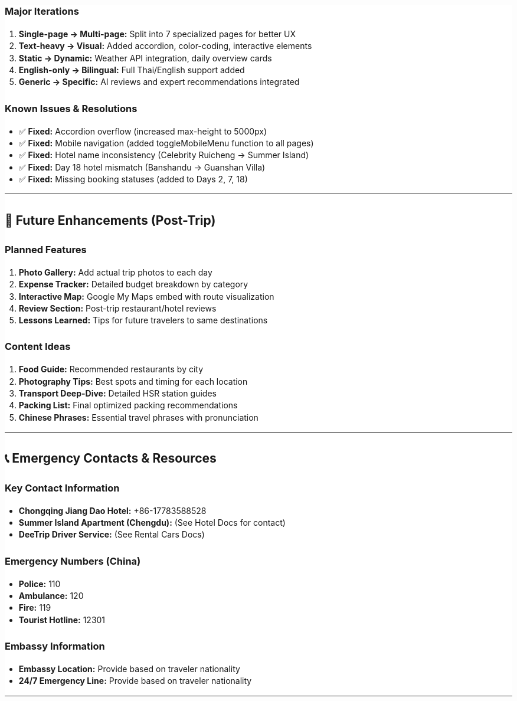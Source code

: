### Major Iterations
1. **Single-page → Multi-page:** Split into 7 specialized pages for better UX
2. **Text-heavy → Visual:** Added accordion, color-coding, interactive elements
3. **Static → Dynamic:** Weather API integration, daily overview cards
4. **English-only → Bilingual:** Full Thai/English support added
5. **Generic → Specific:** AI reviews and expert recommendations integrated

### Known Issues & Resolutions
- ✅ **Fixed:** Accordion overflow (increased max-height to 5000px)
- ✅ **Fixed:** Mobile navigation (added toggleMobileMenu function to all pages)
- ✅ **Fixed:** Hotel name inconsistency (Celebrity Ruicheng → Summer Island)
- ✅ **Fixed:** Day 18 hotel mismatch (Banshandu → Guanshan Villa)
- ✅ **Fixed:** Missing booking statuses (added to Days 2, 7, 18)

---

## 🚀 Future Enhancements (Post-Trip)

### Planned Features
1. **Photo Gallery:** Add actual trip photos to each day
2. **Expense Tracker:** Detailed budget breakdown by category
3. **Interactive Map:** Google My Maps embed with route visualization
4. **Review Section:** Post-trip restaurant/hotel reviews
5. **Lessons Learned:** Tips for future travelers to same destinations

### Content Ideas
1. **Food Guide:** Recommended restaurants by city
2. **Photography Tips:** Best spots and timing for each location
3. **Transport Deep-Dive:** Detailed HSR station guides
4. **Packing List:** Final optimized packing recommendations
5. **Chinese Phrases:** Essential travel phrases with pronunciation

---

## 📞 Emergency Contacts & Resources

### Key Contact Information
- **Chongqing Jiang Dao Hotel:** +86-17783588528
- **Summer Island Apartment (Chengdu):** (See Hotel Docs for contact)
- **DeeTrip Driver Service:** (See Rental Cars Docs)

### Emergency Numbers (China)
- **Police:** 110
- **Ambulance:** 120
- **Fire:** 119
- **Tourist Hotline:** 12301

### Embassy Information
- **Embassy Location:** Provide based on traveler nationality
- **24/7 Emergency Line:** Provide based on traveler nationality

---